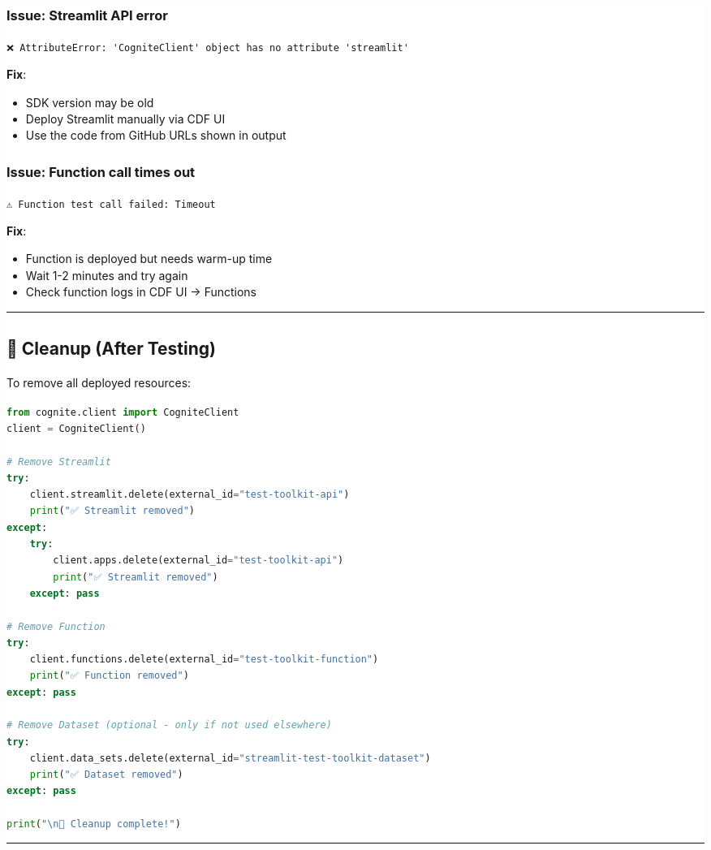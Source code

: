 ### Issue: Streamlit API error
```
❌ AttributeError: 'CogniteClient' object has no attribute 'streamlit'
```
**Fix**:
- SDK version may be old
- Deploy Streamlit manually via CDF UI
- Use the code from GitHub URLs shown in output

### Issue: Function call times out
```
⚠️ Function test call failed: Timeout
```
**Fix**:
- Function is deployed but needs warm-up time
- Wait 1-2 minutes and try again
- Check function logs in CDF UI → Functions

---

## 🧹 Cleanup (After Testing)

To remove all deployed resources:

```python
from cognite.client import CogniteClient
client = CogniteClient()

# Remove Streamlit
try:
    client.streamlit.delete(external_id="test-toolkit-api")
    print("✅ Streamlit removed")
except:
    try:
        client.apps.delete(external_id="test-toolkit-api")
        print("✅ Streamlit removed")
    except: pass

# Remove Function
try:
    client.functions.delete(external_id="test-toolkit-function")
    print("✅ Function removed")
except: pass

# Remove Dataset (optional - only if not used elsewhere)
try:
    client.data_sets.delete(external_id="streamlit-test-toolkit-dataset")
    print("✅ Dataset removed")
except: pass

print("\n🧹 Cleanup complete!")
```

---